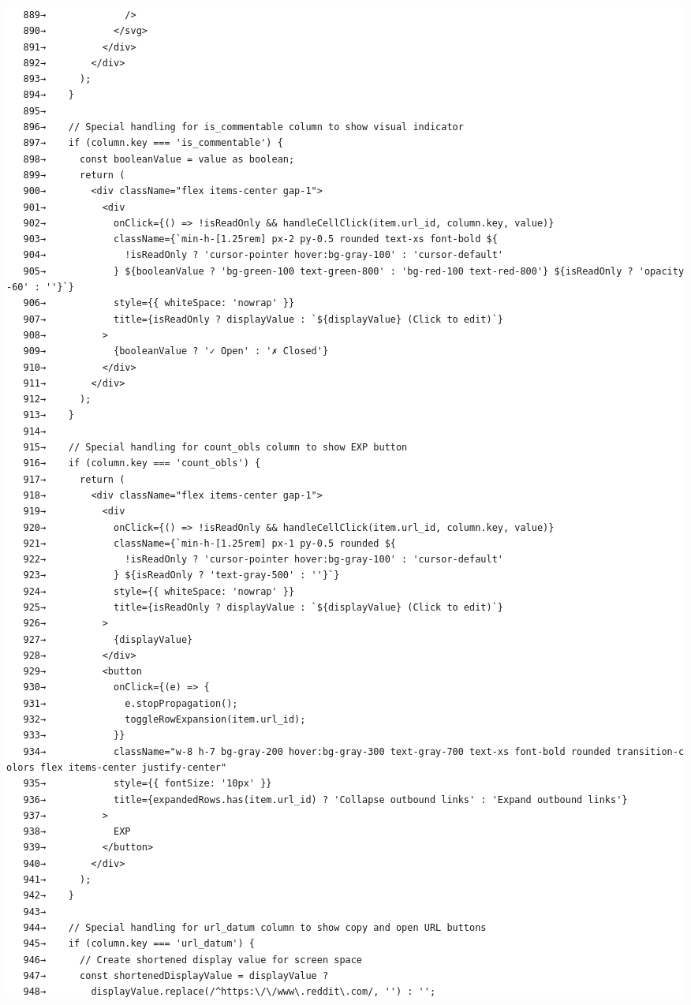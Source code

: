 ```
   889→              />
   890→            </svg>
   891→          </div>
   892→        </div>
   893→      );
   894→    }
   895→
   896→    // Special handling for is_commentable column to show visual indicator
   897→    if (column.key === 'is_commentable') {
   898→      const booleanValue = value as boolean;
   899→      return (
   900→        <div className="flex items-center gap-1">
   901→          <div
   902→            onClick={() => !isReadOnly && handleCellClick(item.url_id, column.key, value)}
   903→            className={`min-h-[1.25rem] px-2 py-0.5 rounded text-xs font-bold ${
   904→              !isReadOnly ? 'cursor-pointer hover:bg-gray-100' : 'cursor-default'
   905→            } ${booleanValue ? 'bg-green-100 text-green-800' : 'bg-red-100 text-red-800'} ${isReadOnly ? 'opacity-60' : ''}`}
   906→            style={{ whiteSpace: 'nowrap' }}
   907→            title={isReadOnly ? displayValue : `${displayValue} (Click to edit)`}
   908→          >
   909→            {booleanValue ? '✓ Open' : '✗ Closed'}
   910→          </div>
   911→        </div>
   912→      );
   913→    }
   914→
   915→    // Special handling for count_obls column to show EXP button
   916→    if (column.key === 'count_obls') {
   917→      return (
   918→        <div className="flex items-center gap-1">
   919→          <div
   920→            onClick={() => !isReadOnly && handleCellClick(item.url_id, column.key, value)}
   921→            className={`min-h-[1.25rem] px-1 py-0.5 rounded ${
   922→              !isReadOnly ? 'cursor-pointer hover:bg-gray-100' : 'cursor-default'
   923→            } ${isReadOnly ? 'text-gray-500' : ''}`}
   924→            style={{ whiteSpace: 'nowrap' }}
   925→            title={isReadOnly ? displayValue : `${displayValue} (Click to edit)`}
   926→          >
   927→            {displayValue}
   928→          </div>
   929→          <button
   930→            onClick={(e) => {
   931→              e.stopPropagation();
   932→              toggleRowExpansion(item.url_id);
   933→            }}
   934→            className="w-8 h-7 bg-gray-200 hover:bg-gray-300 text-gray-700 text-xs font-bold rounded transition-colors flex items-center justify-center"
   935→            style={{ fontSize: '10px' }}
   936→            title={expandedRows.has(item.url_id) ? 'Collapse outbound links' : 'Expand outbound links'}
   937→          >
   938→            EXP
   939→          </button>
   940→        </div>
   941→      );
   942→    }
   943→
   944→    // Special handling for url_datum column to show copy and open URL buttons
   945→    if (column.key === 'url_datum') {
   946→      // Create shortened display value for screen space
   947→      const shortenedDisplayValue = displayValue ? 
   948→        displayValue.replace(/^https:\/\/www\.reddit\.com/, '') : '';
```